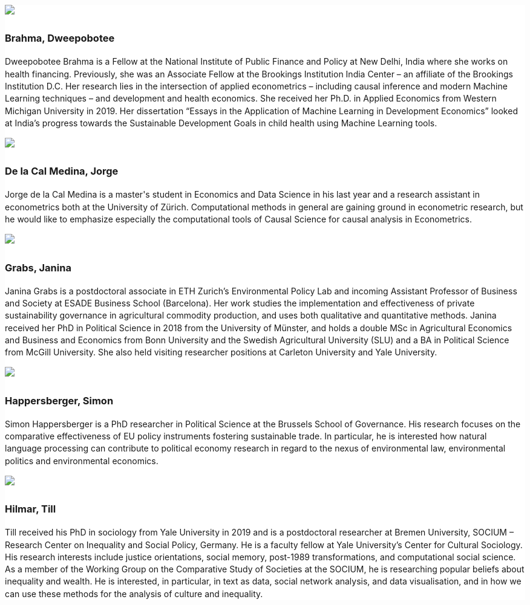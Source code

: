 <img src="https://user-images.githubusercontent.com/31765300/120938954-b9c70280-c715-11eb-85e6-15fb338f381f.png" width="150">

### Brahma, Dweepobotee

Dweepobotee Brahma is a Fellow at the National Institute of Public Finance and Policy at New Delhi, India where she works on health financing. Previously, she was an Associate Fellow at the Brookings Institution India Center – an affiliate of the Brookings Institution D.C.  Her research lies in the intersection of applied econometrics – including causal inference and modern Machine Learning techniques – and development and health economics. She received her Ph.D. in Applied Economics from Western Michigan University in 2019. Her dissertation “Essays in the Application of Machine Learning in Development Economics” looked at India’s progress towards the Sustainable Development Goals in child health using Machine Learning tools.

<img src="https://user-images.githubusercontent.com/31765300/120938968-c8151e80-c715-11eb-95b3-e8b3ad74c5b1.jpg" width="150">

### De la Cal Medina, Jorge
Jorge de la Cal Medina is a master's student in Economics and Data Science in his last year and a research assistant in econometrics both at the University of Zürich. Computational methods in general are gaining ground in econometric research, but he would like to emphasize especially the computational tools of Causal Science for causal analysis in Econometrics.

<img src="https://user-images.githubusercontent.com/31765300/120938972-d4997700-c715-11eb-8150-7626cd9bde15.JPG" width="150">

### Grabs, Janina

Janina Grabs is a postdoctoral associate in ETH Zurich’s Environmental Policy Lab and incoming Assistant Professor of Business and Society at ESADE Business School (Barcelona). Her work studies the implementation and effectiveness of private sustainability governance in agricultural commodity production, and uses both qualitative and quantitative methods. Janina received her PhD in Political Science in 2018 from the University of Münster, and holds a double MSc in Agricultural Economics and Business and Economics from Bonn University and the Swedish Agricultural University (SLU) and a BA in Political Science from McGill University. She also held visiting researcher positions at Carleton University and Yale University.

<img src="https://user-images.githubusercontent.com/31765300/120938989-e11dcf80-c715-11eb-9959-305530e13652.jpg" width="150">

### Happersberger, Simon

Simon Happersberger is a PhD researcher in Political Science at the Brussels School of Governance. His research focuses on the comparative effectiveness of EU policy instruments fostering sustainable trade. In particular, he is interested how natural language processing can contribute to political economy research in regard to the nexus of environmental law, environmental politics and environmental economics.

<img src="https://user-images.githubusercontent.com/31765300/120939003-ed099180-c715-11eb-8b23-82b2570c2ddf.jpg" width="150">

### Hilmar, Till

Till received his PhD in sociology from Yale University in 2019 and is a postdoctoral researcher at Bremen University, SOCIUM – Research Center on Inequality and Social Policy, Germany. He is a faculty fellow at Yale University’s Center for Cultural Sociology. His research interests include justice orientations, social memory, post-1989 transformations, and computational social science. As a member of the Working Group on the Comparative Study of Societies at the SOCIUM, he is researching popular beliefs about inequality and wealth. He is interested, in particular, in text as data, social network analysis, and data visualisation, and in how we can use these methods for the analysis of culture and inequality.
